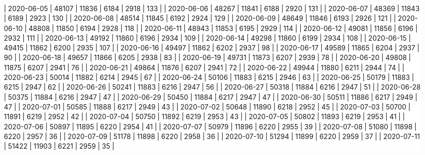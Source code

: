 | 2020-06-05 | 48107 | 11836 | 6184 | 2918 | 133 |
| 2020-06-06 | 48267 | 11841 | 6188 | 2920 | 131 |
| 2020-06-07 | 48369 | 11843 | 6189 | 2923 | 130 |
| 2020-06-08 | 48514 | 11845 | 6192 | 2924 | 129 |
| 2020-06-09 | 48649 | 11846 | 6193 | 2926 | 121 |
| 2020-06-10 | 48808 | 11850 | 6194 | 2928 | 118 |
| 2020-06-11 | 48943 | 11853 | 6195 | 2929 | 114 |
| 2020-06-12 | 49081 | 11856 | 6196 | 2932 | 111 |
| 2020-06-13 | 49192 | 11860 | 6196 | 2934 | 109 |
| 2020-06-14 | 49298 | 11860 | 6199 | 2934 | 108 |
| 2020-06-15 | 49415 | 11862 | 6200 | 2935 | 107 |
| 2020-06-16 | 49497 | 11862 | 6202 | 2937 | 98 |
| 2020-06-17 | 49589 | 11865 | 6204 | 2937 | 90 |
| 2020-06-18 | 49657 | 11866 | 6205 | 2938 | 83 |
| 2020-06-19 | 49731 | 11873 | 6207 | 2939 | 78 |
| 2020-06-20 | 49808 | 11875 | 6207 | 2941 | 76 |
| 2020-06-21 | 49864 | 11876 | 6207 | 2941 | 72 |
| 2020-06-22 | 49944 | 11880 | 6211 | 2944 | 74 |
| 2020-06-23 | 50014 | 11882 | 6214 | 2945 | 67 |
| 2020-06-24 | 50106 | 11883 | 6215 | 2946 | 63 |
| 2020-06-25 | 50179 | 11883 | 6215 | 2947 | 62 |
| 2020-06-26 | 50241 | 11883 | 6216 | 2947 | 56 |
| 2020-06-27 | 50318 | 11884 | 6216 | 2947 | 51 |
| 2020-06-28 | 50375 | 11884 | 6216 | 2947 | 47 |
| 2020-06-29 | 50450 | 11884 | 6217 | 2947 | 47 |
| 2020-06-30 | 50511 | 11886 | 6217 | 2949 | 47 |
| 2020-07-01 | 50585 | 11888 | 6217 | 2949 | 43 |
| 2020-07-02 | 50648 | 11890 | 6218 | 2952 | 45 |
| 2020-07-03 | 50700 | 11891 | 6219 | 2952 | 42 |
| 2020-07-04 | 50750 | 11892 | 6219 | 2953 | 43 |
| 2020-07-05 | 50802 | 11893 | 6219 | 2953 | 41 |
| 2020-07-06 | 50897 | 11895 | 6220 | 2954 | 41 |
| 2020-07-07 | 50979 | 11896 | 6220 | 2955 | 39 |
| 2020-07-08 | 51080 | 11898 | 6220 | 2957 | 36 |
| 2020-07-09 | 51178 | 11898 | 6220 | 2958 | 36 |
| 2020-07-10 | 51294 | 11899 | 6220 | 2959 | 37 |
| 2020-07-11 | 51422 | 11903 | 6221 | 2959 | 35 |